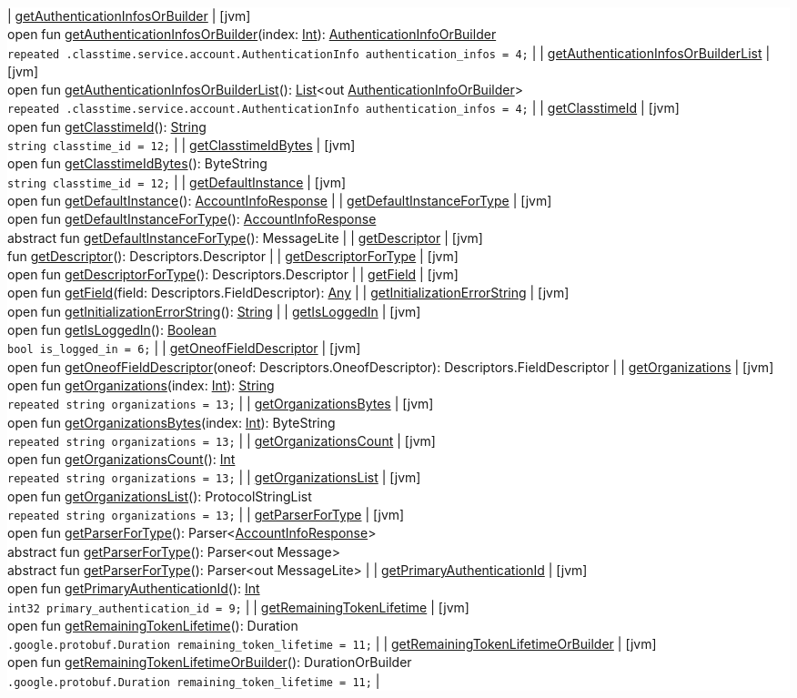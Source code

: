 | [getAuthenticationInfosOrBuilder](get-authentication-infos-or-builder.md) | [jvm]<br>open fun [getAuthenticationInfosOrBuilder](get-authentication-infos-or-builder.md)(index: [Int](https://kotlinlang.org/api/latest/jvm/stdlib/kotlin/-int/index.html)): [AuthenticationInfoOrBuilder](../-authentication-info-or-builder/index.md)<br>`repeated .classtime.service.account.AuthenticationInfo authentication_infos = 4;` |
| [getAuthenticationInfosOrBuilderList](get-authentication-infos-or-builder-list.md) | [jvm]<br>open fun [getAuthenticationInfosOrBuilderList](get-authentication-infos-or-builder-list.md)(): [List](https://docs.oracle.com/javase/8/docs/api/java/util/List.html)&lt;out [AuthenticationInfoOrBuilder](../-authentication-info-or-builder/index.md)&gt;<br>`repeated .classtime.service.account.AuthenticationInfo authentication_infos = 4;` |
| [getClasstimeId](get-classtime-id.md) | [jvm]<br>open fun [getClasstimeId](get-classtime-id.md)(): [String](https://docs.oracle.com/javase/8/docs/api/java/lang/String.html)<br>`string classtime_id = 12;` |
| [getClasstimeIdBytes](get-classtime-id-bytes.md) | [jvm]<br>open fun [getClasstimeIdBytes](get-classtime-id-bytes.md)(): ByteString<br>`string classtime_id = 12;` |
| [getDefaultInstance](get-default-instance.md) | [jvm]<br>open fun [getDefaultInstance](get-default-instance.md)(): [AccountInfoResponse](index.md) |
| [getDefaultInstanceForType](get-default-instance-for-type.md) | [jvm]<br>open fun [getDefaultInstanceForType](get-default-instance-for-type.md)(): [AccountInfoResponse](index.md)<br>abstract fun [getDefaultInstanceForType](../../classtime.service.account.event/-password-reset-event/-builder/index.md#-889905270%2FFunctions%2F1931141392)(): MessageLite |
| [getDescriptor](get-descriptor.md) | [jvm]<br>fun [getDescriptor](get-descriptor.md)(): Descriptors.Descriptor |
| [getDescriptorForType](../../classtime.service.account.event/-password-reset-event/index.md#-339032575%2FFunctions%2F1931141392) | [jvm]<br>open fun [getDescriptorForType](../../classtime.service.account.event/-password-reset-event/index.md#-339032575%2FFunctions%2F1931141392)(): Descriptors.Descriptor |
| [getField](../../classtime.service.account.event/-password-reset-event/index.md#-1468392733%2FFunctions%2F1931141392) | [jvm]<br>open fun [getField](../../classtime.service.account.event/-password-reset-event/index.md#-1468392733%2FFunctions%2F1931141392)(field: Descriptors.FieldDescriptor): [Any](https://kotlinlang.org/api/latest/jvm/stdlib/kotlin/-any/index.html) |
| [getInitializationErrorString](../../classtime.service.account.event/-password-reset-event/index.md#150260564%2FFunctions%2F1931141392) | [jvm]<br>open fun [getInitializationErrorString](../../classtime.service.account.event/-password-reset-event/index.md#150260564%2FFunctions%2F1931141392)(): [String](https://docs.oracle.com/javase/8/docs/api/java/lang/String.html) |
| [getIsLoggedIn](get-is-logged-in.md) | [jvm]<br>open fun [getIsLoggedIn](get-is-logged-in.md)(): [Boolean](https://kotlinlang.org/api/latest/jvm/stdlib/kotlin/-boolean/index.html)<br>`bool is_logged_in = 6;` |
| [getOneofFieldDescriptor](../../classtime.service.account.event/-password-reset-event/index.md#278248706%2FFunctions%2F1931141392) | [jvm]<br>open fun [getOneofFieldDescriptor](../../classtime.service.account.event/-password-reset-event/index.md#278248706%2FFunctions%2F1931141392)(oneof: Descriptors.OneofDescriptor): Descriptors.FieldDescriptor |
| [getOrganizations](get-organizations.md) | [jvm]<br>open fun [getOrganizations](get-organizations.md)(index: [Int](https://kotlinlang.org/api/latest/jvm/stdlib/kotlin/-int/index.html)): [String](https://docs.oracle.com/javase/8/docs/api/java/lang/String.html)<br>`repeated string organizations = 13;` |
| [getOrganizationsBytes](get-organizations-bytes.md) | [jvm]<br>open fun [getOrganizationsBytes](get-organizations-bytes.md)(index: [Int](https://kotlinlang.org/api/latest/jvm/stdlib/kotlin/-int/index.html)): ByteString<br>`repeated string organizations = 13;` |
| [getOrganizationsCount](get-organizations-count.md) | [jvm]<br>open fun [getOrganizationsCount](get-organizations-count.md)(): [Int](https://kotlinlang.org/api/latest/jvm/stdlib/kotlin/-int/index.html)<br>`repeated string organizations = 13;` |
| [getOrganizationsList](get-organizations-list.md) | [jvm]<br>open fun [getOrganizationsList](get-organizations-list.md)(): ProtocolStringList<br>`repeated string organizations = 13;` |
| [getParserForType](get-parser-for-type.md) | [jvm]<br>open fun [getParserForType](get-parser-for-type.md)(): Parser&lt;[AccountInfoResponse](index.md)&gt;<br>abstract fun [getParserForType](../../classtime.service.account.event/-password-reset-event/index.md#778616491%2FFunctions%2F1931141392)(): Parser&lt;out Message&gt;<br>abstract fun [getParserForType](../../classtime.service.account.event/-password-reset-event/index.md#-723557255%2FFunctions%2F1931141392)(): Parser&lt;out MessageLite&gt; |
| [getPrimaryAuthenticationId](get-primary-authentication-id.md) | [jvm]<br>open fun [getPrimaryAuthenticationId](get-primary-authentication-id.md)(): [Int](https://kotlinlang.org/api/latest/jvm/stdlib/kotlin/-int/index.html)<br>`int32 primary_authentication_id = 9;` |
| [getRemainingTokenLifetime](get-remaining-token-lifetime.md) | [jvm]<br>open fun [getRemainingTokenLifetime](get-remaining-token-lifetime.md)(): Duration<br>`.google.protobuf.Duration remaining_token_lifetime = 11;` |
| [getRemainingTokenLifetimeOrBuilder](get-remaining-token-lifetime-or-builder.md) | [jvm]<br>open fun [getRemainingTokenLifetimeOrBuilder](get-remaining-token-lifetime-or-builder.md)(): DurationOrBuilder<br>`.google.protobuf.Duration remaining_token_lifetime = 11;` |